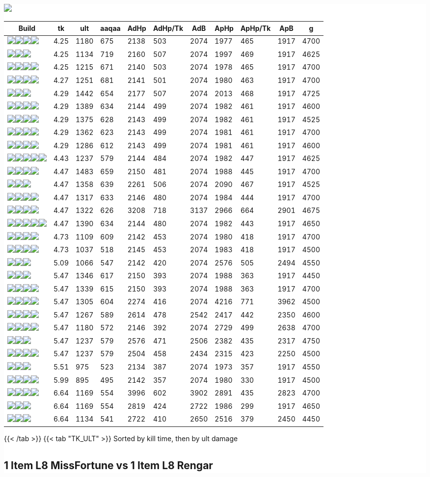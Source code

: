 ![](/StatMods/StatModsArmorIcon.png)





 Build |tk|ult|aaqaa|AdHp|AdHp/Tk|AdB|ApHp|ApHp/Tk|ApB|g
-|-|-|-|-|-|-|-|-|-|-
![](/item/6672.png)![](/item/1053.png)![](/item/1055.png)![](/item/1036.png)|4.25|1180|675|2138|503|2074|1977|465|1917|4700
![](/item/3153.png)![](/item/1055.png)![](/item/1037.png)|4.25|1134|719|2160|507|2074|1997|469|1917|4625
![](/item/3087.png)![](/item/1053.png)![](/item/1055.png)![](/item/1036.png)|4.25|1215|671|2140|503|2074|1978|465|1917|4700
![](/item/3095.png)![](/item/1053.png)![](/item/1055.png)![](/item/1036.png)|4.27|1251|681|2141|501|2074|1980|463|1917|4700
![](/item/3074.png)![](/item/1055.png)![](/item/1037.png)|4.29|1442|654|2177|507|2074|2013|468|1917|4725
![](/item/3004.png)![](/item/1053.png)![](/item/1055.png)![](/item/1036.png)|4.29|1389|634|2144|499|2074|1982|461|1917|4600
![](/item/3179.png)![](/item/1053.png)![](/item/1055.png)![](/item/1037.png)|4.29|1375|628|2143|499|2074|1982|461|1917|4525
![](/item/6696.png)![](/item/1053.png)![](/item/1055.png)![](/item/1036.png)|4.29|1362|623|2143|499|2074|1981|461|1917|4700
![](/item/3508.png)![](/item/1053.png)![](/item/1055.png)![](/item/1036.png)|4.29|1286|612|2143|499|2074|1981|461|1917|4600
![](/item/3006.png)![](/item/1053.png)![](/item/1055.png)![](/item/1038.png)![](/item/1037.png)|4.43|1237|579|2144|484|2074|1982|447|1917|4625
![](/item/6676.png)![](/item/1053.png)![](/item/1055.png)![](/item/1036.png)|4.47|1483|659|2150|481|2074|1988|445|1917|4700
![](/item/3072.png)![](/item/1055.png)![](/item/1037.png)|4.47|1358|639|2261|506|2074|2090|467|1917|4525
![](/item/3033.png)![](/item/1053.png)![](/item/1055.png)![](/item/1036.png)|4.47|1317|633|2146|480|2074|1984|444|1917|4700
![](/item/6673.png)![](/item/1055.png)![](/item/1037.png)![](/item/1036.png)|4.47|1322|626|3208|718|3137|2966|664|2901|4675
![](/item/6695.png)![](/item/1053.png)![](/item/1055.png)![](/item/1036.png)![](/item/1036.png)|4.47|1390|634|2144|480|2074|1982|443|1917|4650
![](/item/3094.png)![](/item/1053.png)![](/item/1055.png)![](/item/1036.png)|4.73|1109|609|2142|453|2074|1980|418|1917|4700
![](/item/3046.png)![](/item/1053.png)![](/item/1055.png)![](/item/1036.png)|4.73|1037|518|2145|453|2074|1983|418|1917|4500
![](/item/3091.png)![](/item/1053.png)![](/item/1055.png)|5.09|1066|547|2142|420|2074|2576|505|2494|4550
![](/item/3142.png)![](/item/1053.png)![](/item/1055.png)|5.47|1346|617|2150|393|2074|1988|363|1917|4450
![](/item/6693.png)![](/item/1053.png)![](/item/1055.png)![](/item/1036.png)|5.47|1339|615|2150|393|2074|1988|363|1917|4700
![](/item/3156.png)![](/item/1053.png)![](/item/1055.png)![](/item/1036.png)|5.47|1305|604|2274|416|2074|4216|771|3962|4500
![](/item/3814.png)![](/item/1053.png)![](/item/1055.png)![](/item/1036.png)|5.47|1267|589|2614|478|2542|2417|442|2350|4600
![](/item/3139.png)![](/item/1053.png)![](/item/1055.png)![](/item/1036.png)|5.47|1180|572|2146|392|2074|2729|499|2638|4700
![](/item/3161.png)![](/item/1053.png)![](/item/1055.png)|5.47|1237|579|2576|471|2506|2382|435|2317|4750
![](/item/6609.png)![](/item/1053.png)![](/item/1055.png)![](/item/1036.png)|5.47|1237|579|2504|458|2434|2315|423|2250|4500
![](/item/3115.png)![](/item/1053.png)![](/item/1055.png)|5.51|975|523|2134|387|2074|1973|357|1917|4550
![](/item/3085.png)![](/item/1053.png)![](/item/1055.png)![](/item/1036.png)|5.99|895|495|2142|357|2074|1980|330|1917|4500
![](/item/3026.png)![](/item/1053.png)![](/item/1055.png)![](/item/1036.png)|6.64|1169|554|3996|602|3902|2891|435|2823|4700
![](/item/6333.png)![](/item/1053.png)![](/item/1055.png)|6.64|1169|554|2819|424|2722|1986|299|1917|4650
![](/item/3071.png)![](/item/1053.png)![](/item/1055.png)|6.64|1134|541|2722|410|2650|2516|379|2450|4450
{{< /tab >}}
{{< tab "TK_ULT" >}}
Sorted by kill time, then by ult damage
## 1 Item L8 MissFortune vs 1 Item L8 Rengar
